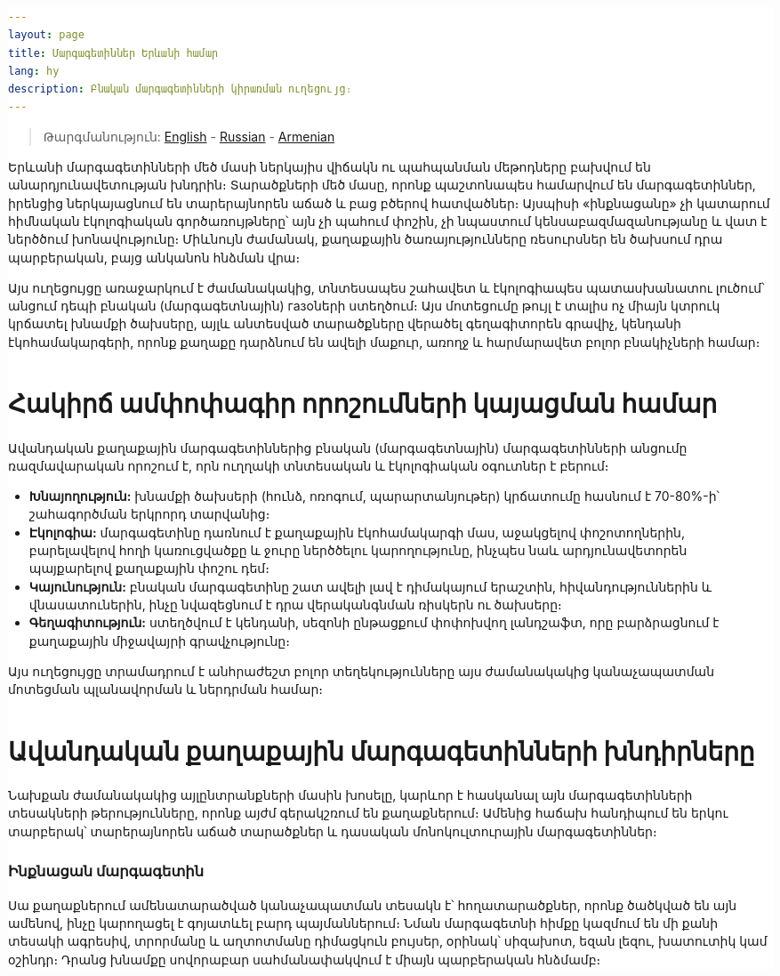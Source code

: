 ```yaml
---
layout: page
title: Մարգագետիններ Երևանի համար
lang: hy
description: Բնական մարգագետինների կիրառման ուղեցույց։
---
```

> Թարգմանություն: [English](../) - [Russian](../ru/) - [Armenian](../hy/)

Երևանի մարգագետինների մեծ մասի ներկայիս վիճակն ու պահպանման մեթոդները բախվում են անարդյունավետության խնդրին։ Տարածքների մեծ մասը, որոնք պաշտոնապես համարվում են մարգագետիններ, իրենցից ներկայացնում են տարերայնորեն աճած և բաց բծերով հատվածներ։ Այսպիսի «ինքնացանը» չի կատարում հիմնական էկոլոգիական գործառույթները՝ այն չի պահում փոշին, չի նպաստում կենսաբազմազանությանը և վատ է ներծծում խոնավությունը։ Միևնույն ժամանակ, քաղաքային ծառայությունները ռեսուրսներ են ծախսում դրա պարբերական, բայց անկանոն հնձման վրա։

Այս ուղեցույցը առաջարկում է ժամանակակից, տնտեսապես շահավետ և էկոլոգիապես պատասխանատու լուծում՝ անցում դեպի բնական (մարգագետնային) газоների ստեղծում։ Այս մոտեցումը թույլ է տալիս ոչ միայն կտրուկ կրճատել խնամքի ծախսերը, այլև անտեսված տարածքները վերածել գեղագիտորեն գրավիչ, կենդանի էկոհամակարգերի, որոնք քաղաքը դարձնում են ավելի մաքուր, առողջ և հարմարավետ բոլոր բնակիչների համար։

# Հակիրճ ամփոփագիր որոշումների կայացման համար

Ավանդական քաղաքային մարգագետիններից բնական (մարգագետնային) մարգագետինների անցումը ռազմավարական որոշում է, որն ուղղակի տնտեսական և էկոլոգիական օգուտներ է բերում։

*   **Խնայողություն:** խնամքի ծախսերի (հունձ, ոռոգում, պարարտանյութեր) կրճատումը հասնում է 70-80%-ի՝ շահագործման երկրորդ տարվանից։
*   **Էկոլոգիա:** մարգագետինը դառնում է քաղաքային էկոհամակարգի մաս, աջակցելով փոշոտողներին, բարելավելով հողի կառուցվածքը և ջուրը ներծծելու կարողությունը, ինչպես նաև արդյունավետորեն պայքարելով քաղաքային փոշու դեմ։
*   **Կայունություն:** բնական մարգագետինը շատ ավելի լավ է դիմակայում երաշտին, հիվանդություններին և վնասատուներին, ինչը նվազեցնում է դրա վերականգնման ռիսկերն ու ծախսերը։
*   **Գեղագիտություն:** ստեղծվում է կենդանի, սեզոնի ընթացքում փոփոխվող լանդշաֆտ, որը բարձրացնում է քաղաքային միջավայրի գրավչությունը։

Այս ուղեցույցը տրամադրում է անհրաժեշտ բոլոր տեղեկությունները այս ժամանակակից կանաչապատման մոտեցման պլանավորման և ներդրման համար։

# Ավանդական քաղաքային մարգագետինների խնդիրները

Նախքան ժամանակակից այլընտրանքների մասին խոսելը, կարևոր է հասկանալ այն մարգագետինների տեսակների թերությունները, որոնք այժմ գերակշռում են քաղաքներում։ Ամենից հաճախ հանդիպում են երկու տարբերակ՝ տարերայնորեն աճած տարածքներ և դասական մոնոկուլտուրային մարգագետիններ։

### Ինքնացան մարգագետին

Սա քաղաքներում ամենատարածված կանաչապատման տեսակն է՝ հողատարածքներ, որոնք ծածկված են այն ամենով, ինչը կարողացել է գոյատևել բարդ պայմաններում։ Նման մարգագետնի հիմքը կազմում են մի քանի տեսակի ագրեսիվ, տրորմանը և աղտոտմանը դիմացկուն բույսեր, օրինակ՝ սիզախոտ, եզան լեզու, խատուտիկ կամ օշինդր։ Դրանց խնամքը սովորաբար սահմանափակվում է միայն պարբերական հնձմամբ։
